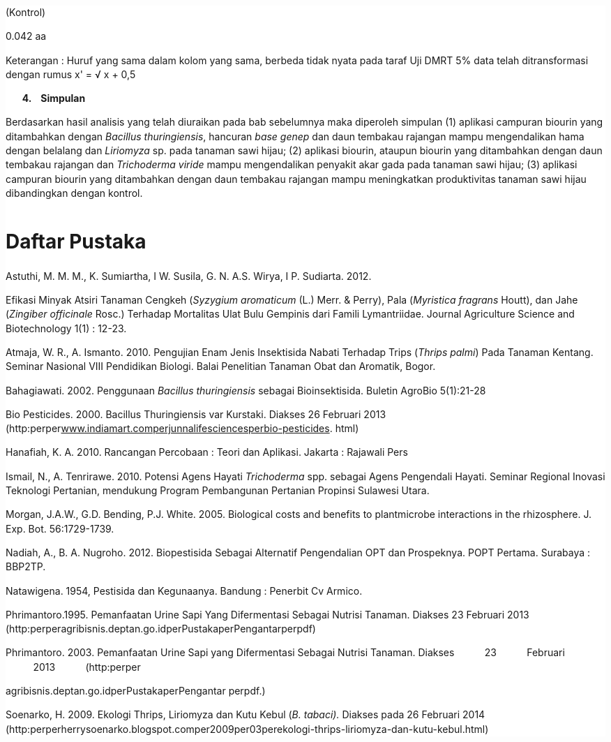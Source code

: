 <p><span class="font6">(Kontrol)</span></p></td><td style="vertical-align:middle;">
<p><span class="font6">0.042 aa</span></p></td></tr>
</table>
<p><span class="font5">Keterangan : Huruf yang sama dalam kolom yang sama, berbeda tidak nyata pada taraf Uji DMRT 5% data telah ditransformasi dengan rumus x' = √ x + 0,5</span></p>
<ul style="list-style:none;"><li>
<p><span class="font5" style="font-weight:bold;">4. &nbsp;&nbsp;&nbsp;Simpulan</span></p></li></ul>
<p><span class="font6">Berdasarkan hasil analisis yang telah diuraikan pada bab sebelumnya maka diperoleh simpulan (1) aplikasi campuran biourin yang ditambahkan dengan </span><span class="font6" style="font-style:italic;">Bacillus thuringiensis</span><span class="font6">, hancuran </span><span class="font6" style="font-style:italic;">base genep</span><span class="font6"> dan daun tembakau rajangan mampu mengendalikan hama dengan belalang dan </span><span class="font6" style="font-style:italic;">Liriomyza</span><span class="font6"> sp. pada tanaman sawi hijau; (2) aplikasi biourin, ataupun biourin yang ditambahkan dengan daun tembakau rajangan dan </span><span class="font6" style="font-style:italic;">Trichoderma viride</span><span class="font6"> mampu mengendalikan penyakit akar gada pada tanaman sawi hijau; (3) aplikasi campuran biourin yang ditambahkan dengan daun tembakau rajangan mampu meningkatkan produktivitas tanaman sawi hijau dibandingkan dengan kontrol.</span></p>
<h1><a name="bookmark8"></a><span class="font6" style="font-weight:bold;"><a name="bookmark9"></a>Daftar Pustaka</span></h1>
<p><span class="font5">Astuthi, M. M. M., K. Sumiartha, I W. Susila, G. N. A.S. Wirya, I P. Sudiarta. 2012.</span></p>
<p><span class="font5">Efikasi Minyak Atsiri Tanaman Cengkeh (</span><span class="font5" style="font-style:italic;">Syzygium aromaticum</span><span class="font5"> (L.) Merr. &amp;&nbsp;Perry), Pala (</span><span class="font5" style="font-style:italic;">Myristica fragrans</span><span class="font5"> Houtt), dan Jahe (</span><span class="font5" style="font-style:italic;">Zingiber officinale</span><span class="font5"> Rosc.) Terhadap Mortalitas Ulat Bulu Gempinis dari Famili Lymantriidae. Journal Agriculture Science and Biotechnology 1(1) : 12-23.</span></p>
<p><span class="font5">Atmaja, W. R., A. Ismanto. 2010. Pengujian Enam Jenis Insektisida Nabati Terhadap Trips (</span><span class="font5" style="font-style:italic;">Thrips palmi</span><span class="font5">) Pada Tanaman Kentang. Seminar Nasional VIII Pendidikan Biologi. Balai Penelitian Tanaman Obat dan Aromatik, Bogor.</span></p>
<p><span class="font5">Bahagiawati. 2002. Penggunaan </span><span class="font5" style="font-style:italic;">Bacillus thuringiensis</span><span class="font5"> sebagai Bioinsektisida. Buletin AgroBio 5(1):21-28</span></p>
<p><span class="font5">Bio Pesticides. 2000. Bacillus Thuringiensis var Kurstaki. Diakses 26 Februari 2013 (http:perper</span><a href="http://www.indiamart.comperjunnalifesciencesperbio-pesticides"><span class="font5">www.indiamart.comperjunnalifesciencesperbio-pesticides</span></a><span class="font5">. html)</span></p>
<p><span class="font5">Hanafiah, K. A. 2010. Rancangan Percobaan : Teori dan Aplikasi. Jakarta : Rajawali Pers</span></p>
<p><span class="font5">Ismail, N., A. Tenrirawe. 2010. Potensi Agens Hayati </span><span class="font5" style="font-style:italic;">Trichoderma</span><span class="font5"> spp. sebagai Agens Pengendali Hayati. Seminar Regional Inovasi Teknologi Pertanian, mendukung Program Pembangunan Pertanian Propinsi Sulawesi Utara.</span></p>
<p><span class="font5">Morgan, J.A.W., G.D. Bending, P.J. White. 2005. Biological costs and benefits to plantmicrobe interactions in the rhizosphere. J. Exp. Bot. 56:1729-1739.</span></p>
<p><span class="font5">Nadiah, A., B. A. Nugroho. 2012. Biopestisida Sebagai Alternatif Pengendalian OPT dan Prospeknya. POPT Pertama. Surabaya : BBP2TP.</span></p>
<p><span class="font5">Natawigena. 1954, Pestisida dan Kegunaanya. Bandung : Penerbit Cv Armico.</span></p>
<p><span class="font5">Phrimantoro.1995. Pemanfaatan Urine Sapi Yang Difermentasi Sebagai Nutrisi Tanaman. Diakses 23 Februari 2013 (http:perperagribisnis.deptan.go.idperPustakaperPengantarperpdf)</span></p>
<p><span class="font5">Phrimantoro. 2003. Pemanfaatan Urine Sapi yang Difermentasi Sebagai Nutrisi Tanaman. Diakses &nbsp;&nbsp;&nbsp;&nbsp;&nbsp;&nbsp;&nbsp;&nbsp;&nbsp;&nbsp;23 &nbsp;&nbsp;&nbsp;&nbsp;&nbsp;&nbsp;&nbsp;&nbsp;&nbsp;&nbsp;Februari &nbsp;&nbsp;&nbsp;&nbsp;&nbsp;&nbsp;&nbsp;&nbsp;&nbsp;&nbsp;2013 &nbsp;&nbsp;&nbsp;&nbsp;&nbsp;&nbsp;&nbsp;&nbsp;&nbsp;&nbsp;(http:perper</span></p>
<p><span class="font5">agribisnis.deptan.go.idperPustakaperPengantar perpdf.)</span></p>
<p><span class="font5">Soenarko, H. 2009. Ekologi Thrips, Liriomyza dan Kutu Kebul (</span><span class="font5" style="font-style:italic;">B. tabaci).</span><span class="font5"> Diakses pada 26 Februari 2014 (http:perperherrysoenarko.blogspot.comper2009per03perekologi-thrips-liriomyza-dan-kutu-kebul.html)</span></p>
